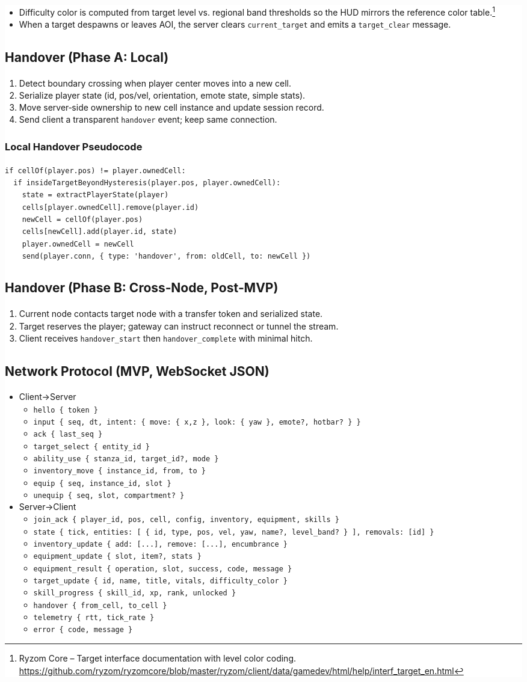 - Difficulty color is computed from target level vs. regional band thresholds so the HUD mirrors the reference color table.[^4]
- When a target despawns or leaves AOI, the server clears `current_target` and emits a `target_clear` message.

## Handover (Phase A: Local)
1. Detect boundary crossing when player center moves into a new cell.
2. Serialize player state (id, pos/vel, orientation, emote state, simple stats).
3. Move server‑side ownership to new cell instance and update session record.
4. Send client a transparent `handover` event; keep same connection.

### Local Handover Pseudocode
```
if cellOf(player.pos) != player.ownedCell:
  if insideTargetBeyondHysteresis(player.pos, player.ownedCell):
    state = extractPlayerState(player)
    cells[player.ownedCell].remove(player.id)
    newCell = cellOf(player.pos)
    cells[newCell].add(player.id, state)
    player.ownedCell = newCell
    send(player.conn, { type: 'handover', from: oldCell, to: newCell })
```

## Handover (Phase B: Cross‑Node, Post‑MVP)
1. Current node contacts target node with a transfer token and serialized state.
2. Target reserves the player; gateway can instruct reconnect or tunnel the stream.
3. Client receives `handover_start` then `handover_complete` with minimal hitch.

## Network Protocol (MVP, WebSocket JSON)
- Client→Server
  - `hello { token }`
  - `input { seq, dt, intent: { move: { x,z }, look: { yaw }, emote?, hotbar? } }`
  - `ack { last_seq }`
  - `target_select { entity_id }`
  - `ability_use { stanza_id, target_id?, mode }`
  - `inventory_move { instance_id, from, to }`
  - `equip { seq, instance_id, slot }`
  - `unequip { seq, slot, compartment? }`
- Server→Client
  - `join_ack { player_id, pos, cell, config, inventory, equipment, skills }`
  - `state { tick, entities: [ { id, type, pos, vel, yaw, name?, level_band? } ], removals: [id] }`
  - `inventory_update { add: [...], remove: [...], encumbrance }`
  - `equipment_update { slot, item?, stats }`
  - `equipment_result { operation, slot, success, code, message }`
  - `target_update { id, name, title, vitals, difficulty_color }`
  - `skill_progress { skill_id, xp, rank, unlocked }`
  - `handover { from_cell, to_cell }`
  - `telemetry { rtt, tick_rate }`
  - `error { code, message }`


[^1]: Ryzom Core – “How to change the items in your hands” help page. https://github.com/ryzom/ryzomcore/blob/master/ryzom/client/data/gamedev/html/help/how_to_changeitemsinhand_en.html
[^2]: Ryzom Core – Craft tool item info highlighting weight/bulk limits. https://github.com/ryzom/ryzomcore/blob/master/ryzom/client/data/gamedev/html/help/interf_info_item_craft_tool_en.html
[^3]: Ryzom Core – Abilities and items guide noting skill requirements for equipment. https://github.com/ryzom/ryzomcore/blob/master/ryzom/client/data/gamedev/html/help/abilities_item_step4_en.html
[^4]: Ryzom Core – Target interface documentation with level color coding. https://github.com/ryzom/ryzomcore/blob/master/ryzom/client/data/gamedev/html/help/interf_target_en.html
[^5]: Ryzom Core – Shield item info describing damage type mitigation. https://github.com/ryzom/ryzomcore/blob/master/ryzom/client/data/gamedev/html/help/interf_info_item_shield_en.html
[^6]: Ryzom Core – Stanza system overview for modular ability construction. https://github.com/ryzom/ryzomcore/blob/master/ryzom/client/data/gamedev/html/help/interf_info_sbrick_en.html
[^7]: Ryzom Core – Server command definitions showing per-skill XP and skill points. https://github.com/ryzom/ryzomcore/blob/master/ryzom/server/data_shard/egs/client_commands_privileges_open.txt